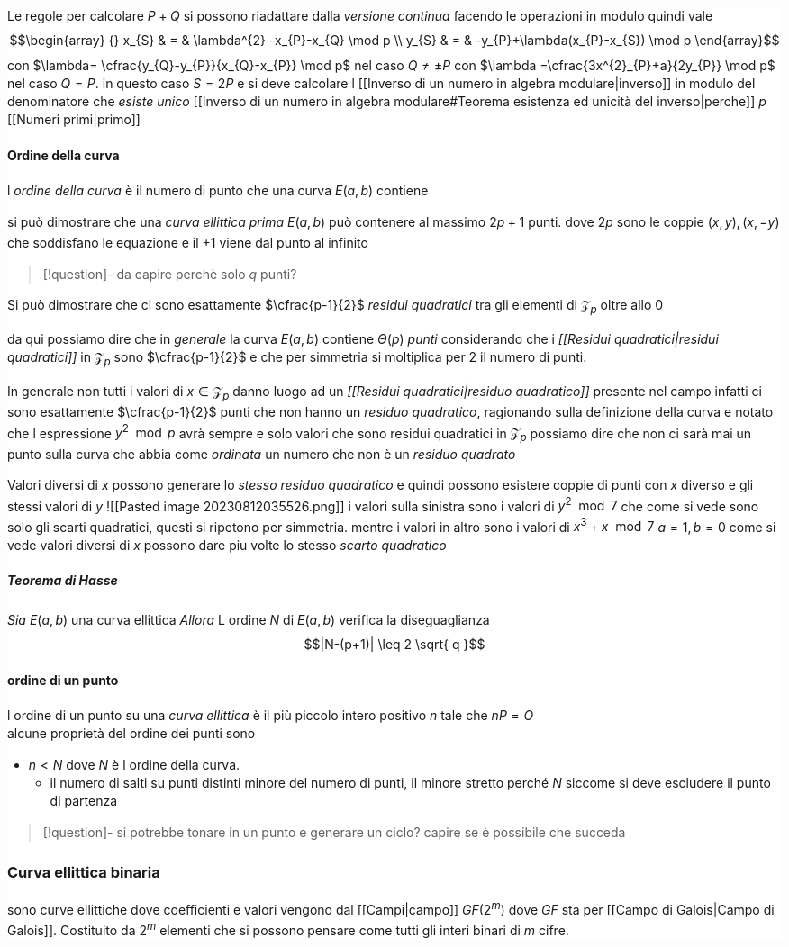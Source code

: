 Le regole per calcolare $P+Q$ si possono riadattare dalla _versione continua_ facendo le operazioni in modulo quindi vale
$$\begin{array} {}
x_{S} & = & \lambda^{2} -x_{P}-x_{Q} \mod  p \\
y_{S}  & =  & -y_{P}+\lambda(x_{P}-x_{S}) \mod  p
\end{array}$$
con $\lambda= \cfrac{y_{Q}-y_{P}}{x_{Q}-x_{P}} \mod  p$ nel caso $Q \not= \pm P$
con $\lambda =\cfrac{3x^{2}_{P}+a}{2y_{P}} \mod  p$ nel caso $Q = P$. in questo caso $S = 2P$ e si deve calcolare l [[Inverso di un numero in algebra modulare|inverso]] in modulo del denominatore che _esiste unico_ [[Inverso di un numero in algebra modulare#Teorema esistenza ed unicità del inverso|perche]] $p$ [[Numeri primi|primo]]   


#### Ordine della curva
l _ordine della curva_  è il numero di punto che una curva $E(a,b)$ contiene

si può dimostrare che una _curva ellittica prima_  $E_{}(a,b)$ può contenere al massimo $2p+1$ punti.
dove $2p$ sono le coppie $(x,y),(x,-y)$ che soddisfano le equazione e il $+1$ viene dal punto al infinito 
>[!question]- da capire
>perchè solo $q$ punti?

Si può dimostrare che ci sono esattamente $\cfrac{p-1}{2}$ _residui quadratici_   tra gli elementi di  $\mathcal{Z}_{p}$ oltre allo 0 

da qui possiamo dire che in _generale_ la curva $E(a,b)$ contiene $\Theta(p)$ _punti_ considerando che i _[[Residui quadratici|residui quadratici]]_ in $\mathcal{Z}_{p}$ sono $\cfrac{p-1}{2}$ e che per simmetria si moltiplica per 2 il numero di punti.


In generale non tutti i valori di $x \in \mathcal{Z}_{p}$ danno luogo ad un _[[Residui quadratici|residuo quadratico]]_ presente nel campo infatti ci sono esattamente  $\cfrac{p-1}{2}$ punti che non hanno un _residuo quadratico_, ragionando sulla definizione della curva e notato che l espressione $y^{2}\mod p$ avrà sempre e solo valori che sono residui quadratici in $\mathcal{Z}_{p}$ possiamo dire che non ci sarà mai un punto sulla curva che abbia come _ordinata_ un numero che non è un _residuo quadrato_ 

Valori diversi di $x$ possono generare lo _stesso residuo quadratico_ e quindi possono esistere coppie di punti con $x$ diverso e gli stessi valori di $y$
![[Pasted image 20230812035526.png]]
	i valori sulla sinistra sono i valori di $y^{2}\mod 7$ che come si vede sono solo gli scarti quadratici, questi si ripetono per simmetria.
	mentre i valori in altro sono i valori di $x^{3}+x \mod  7$ $a=1,b=0$ 
	come si vede valori diversi di $x$ possono dare piu volte lo stesso _scarto quadratico_


##### Teorema di Hasse
_Sia_ $E(a,b)$ una curva ellittica
_Allora_ L ordine $N$ di $E(a,b)$ verifica la diseguaglianza
$$|N-(p+1)| \leq 2 \sqrt{ q }$$


#### ordine di un punto
l ordine di un punto su una _curva ellittica_ è il più piccolo intero positivo $n$ tale che $nP=O$  
alcune proprietà del ordine dei punti sono
- $n < N$ dove $N$ è l ordine della curva.
	- il numero di salti su punti distinti minore del numero di punti, il minore stretto perché $N$ siccome si deve escludere il punto di partenza
> [!question]-
> si potrebbe tonare in un punto e generare un ciclo? capire se è possibile che succeda 
### Curva ellittica binaria
sono curve ellittiche dove coefficienti e valori vengono dal [[Campi|campo]] $GF(2^{m})$ dove $GF$ sta per [[Campo di Galois|Campo di Galois]]. Costituito da $2^{m}$ elementi che si possono pensare come tutti gli interi binari di $m$ cifre.

